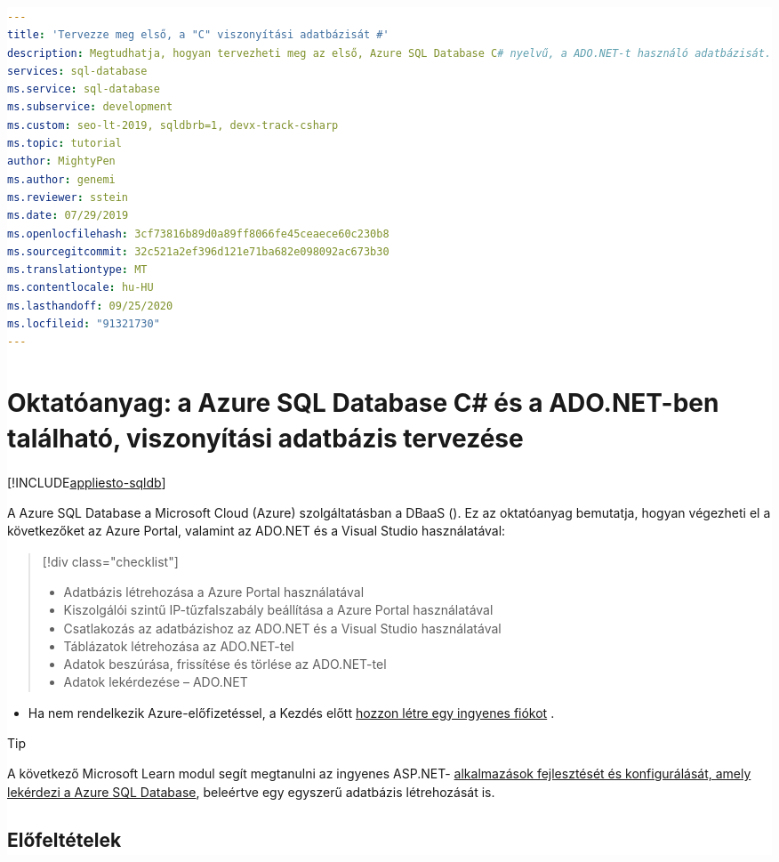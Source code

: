 ```yaml
---
title: 'Tervezze meg első, a "C" viszonyítási adatbázisát #'
description: Megtudhatja, hogyan tervezheti meg az első, Azure SQL Database C# nyelvű, a ADO.NET-t használó adatbázisát.
services: sql-database
ms.service: sql-database
ms.subservice: development
ms.custom: seo-lt-2019, sqldbrb=1, devx-track-csharp
ms.topic: tutorial
author: MightyPen
ms.author: genemi
ms.reviewer: sstein
ms.date: 07/29/2019
ms.openlocfilehash: 3cf73816b89d0a89ff8066fe45ceaece60c230b8
ms.sourcegitcommit: 32c521a2ef396d121e71ba682e098092ac673b30
ms.translationtype: MT
ms.contentlocale: hu-HU
ms.lasthandoff: 09/25/2020
ms.locfileid: "91321730"
---
```

# <a name="tutorial-design-a-relational-database-in-azure-sql-database-cx23-and-adonet"></a>Oktatóanyag: a Azure SQL Database C&#x23; és a ADO.NET-ben található, viszonyítási adatbázis tervezése
[!INCLUDE[appliesto-sqldb](../includes/appliesto-sqldb.md)]

A Azure SQL Database a Microsoft Cloud (Azure) szolgáltatásban a DBaaS (). Ez az oktatóanyag bemutatja, hogyan végezheti el a következőket az Azure Portal, valamint az ADO.NET és a Visual Studio használatával:

> [!div class="checklist"]
>
> * Adatbázis létrehozása a Azure Portal használatával
> * Kiszolgálói szintű IP-tűzfalszabály beállítása a Azure Portal használatával
> * Csatlakozás az adatbázishoz az ADO.NET és a Visual Studio használatával
> * Táblázatok létrehozása az ADO.NET-tel
> * Adatok beszúrása, frissítése és törlése az ADO.NET-tel
> * Adatok lekérdezése – ADO.NET

* Ha nem rendelkezik Azure-előfizetéssel, a Kezdés előtt [hozzon létre egy ingyenes fiókot](https://azure.microsoft.com/free/) .

> [!TIP]
> A következő Microsoft Learn modul segít megtanulni az ingyenes ASP.NET- [alkalmazások fejlesztését és konfigurálását, amely lekérdezi a Azure SQL Database](https://docs.microsoft.com/learn/modules/develop-app-that-queries-azure-sql/), beleértve egy egyszerű adatbázis létrehozását is.

## <a name="prerequisites"></a>Előfeltételek
